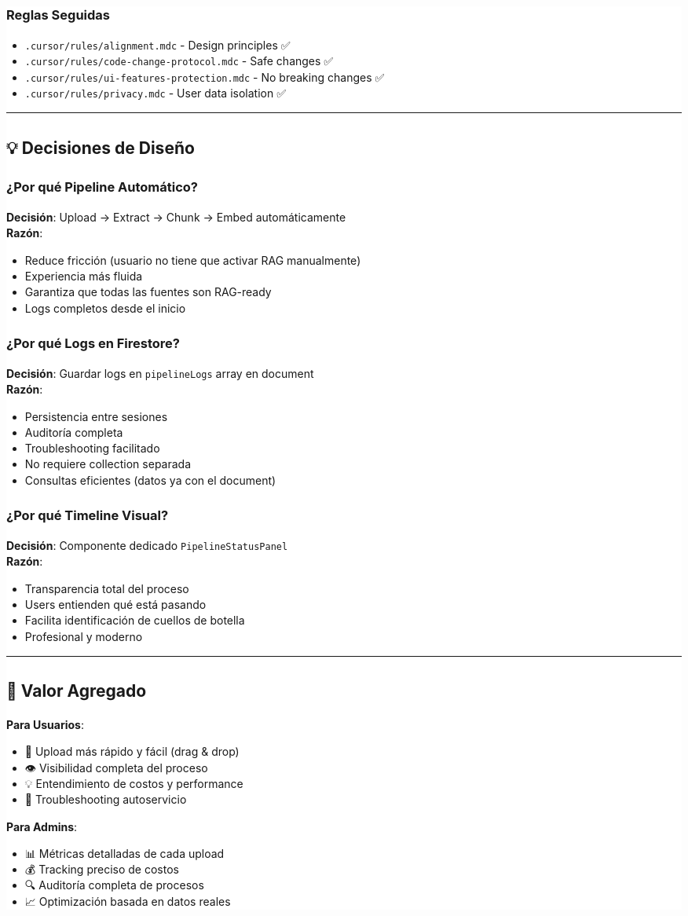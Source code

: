 ### Reglas Seguidas
- `.cursor/rules/alignment.mdc` - Design principles ✅
- `.cursor/rules/code-change-protocol.mdc` - Safe changes ✅
- `.cursor/rules/ui-features-protection.mdc` - No breaking changes ✅
- `.cursor/rules/privacy.mdc` - User data isolation ✅

---

## 💡 Decisiones de Diseño

### ¿Por qué Pipeline Automático?
**Decisión**: Upload → Extract → Chunk → Embed automáticamente  
**Razón**: 
- Reduce fricción (usuario no tiene que activar RAG manualmente)
- Experiencia más fluida
- Garantiza que todas las fuentes son RAG-ready
- Logs completos desde el inicio

### ¿Por qué Logs en Firestore?
**Decisión**: Guardar logs en `pipelineLogs` array en document  
**Razón**:
- Persistencia entre sesiones
- Auditoría completa
- Troubleshooting facilitado
- No requiere collection separada
- Consultas eficientes (datos ya con el document)

### ¿Por qué Timeline Visual?
**Decisión**: Componente dedicado `PipelineStatusPanel`  
**Razón**:
- Transparencia total del proceso
- Users entienden qué está pasando
- Facilita identificación de cuellos de botella
- Profesional y moderno

---

## 🎯 Valor Agregado

**Para Usuarios**:
- 🚀 Upload más rápido y fácil (drag & drop)
- 👁️ Visibilidad completa del proceso
- 💡 Entendimiento de costos y performance
- 🐛 Troubleshooting autoservicio

**Para Admins**:
- 📊 Métricas detalladas de cada upload
- 💰 Tracking preciso de costos
- 🔍 Auditoría completa de procesos
- 📈 Optimización basada en datos reales
